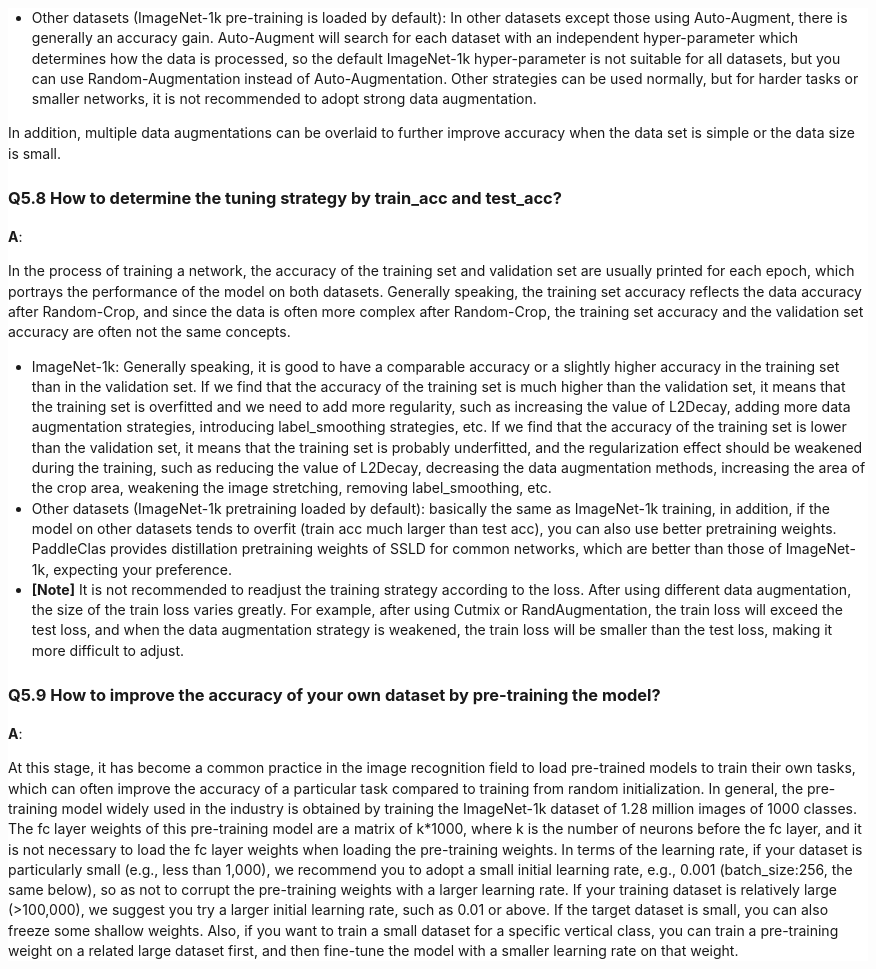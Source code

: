 - Other datasets (ImageNet-1k pre-training is loaded by default): In other datasets except those using Auto-Augment, there is generally an accuracy gain. Auto-Augment will search for each dataset with an independent hyper-parameter which determines how the data is processed, so the default ImageNet-1k hyper-parameter is not suitable for all datasets, but you can use Random-Augmentation instead of Auto-Augmentation. Other strategies can be used normally, but for harder tasks or smaller networks, it is not recommended to adopt strong data augmentation.

In addition, multiple data augmentations can be overlaid to further improve accuracy when the data set is simple or the data size is small.

### Q5.8 How to determine the tuning strategy by train_acc and test_acc?

**A**:

In the process of training a network, the accuracy of the training set and validation set are usually printed for each epoch, which portrays the performance of the model on both datasets. Generally speaking, the training set accuracy reflects the data accuracy after Random-Crop, and since the data is often more complex after Random-Crop, the training set accuracy and the validation set accuracy are often not the same concepts.

- ImageNet-1k: Generally speaking, it is good to have a comparable accuracy or a slightly higher accuracy in the training set than in the validation set. If we find that the accuracy of the training set is much higher than the validation set, it means that the training set is overfitted and we need to add more regularity, such as increasing the value of L2Decay, adding more data augmentation strategies, introducing label_smoothing strategies, etc. If we find that the accuracy of the training set is lower than the validation set, it means that the training set is probably underfitted, and the regularization effect should be weakened during the training, such as reducing the value of L2Decay, decreasing the data augmentation methods, increasing the area of the crop area, weakening the image stretching, removing label_smoothing, etc.
- Other datasets (ImageNet-1k pretraining loaded by default): basically the same as ImageNet-1k training, in addition, if the model on other datasets tends to overfit (train acc much larger than test acc), you can also use better pretraining weights. PaddleClas provides distillation pretraining weights of SSLD for common networks, which are better than those of ImageNet-1k, expecting your preference.
- **[Note]** It is not recommended to readjust the training strategy according to the loss. After using different data augmentation, the size of the train loss varies greatly. For example, after using Cutmix or RandAugmentation, the train loss will exceed the test loss, and when the data augmentation strategy is weakened, the train loss will be smaller than the test loss, making it more difficult to adjust.

### Q5.9 How to improve the accuracy of your own dataset by pre-training the model?

**A**:

At this stage, it has become a common practice in the image recognition field to load pre-trained models to train their own tasks, which can often improve the accuracy of a particular task compared to training from random initialization. In general, the pre-training model widely used in the industry is obtained by training the ImageNet-1k dataset of 1.28 million images of 1000 classes. The fc layer weights of this pre-training model are a matrix of k*1000, where k is the number of neurons before the fc layer, and it is not necessary to load the fc layer weights when loading the pre-training weights. In terms of the learning rate, if your dataset is particularly small (e.g., less than 1,000), we recommend you to adopt a small initial learning rate, e.g., 0.001 (batch_size:256, the same below), so as not to corrupt the pre-training weights with a larger learning rate. If your training dataset is relatively large (>100,000), we suggest you try a larger initial learning rate, such as 0.01 or above. If the target dataset is small, you can also freeze some shallow weights. Also, if you want to train a small dataset for a specific vertical class, you can train a pre-training weight on a related large dataset first, and then fine-tune the model with a smaller learning rate on that weight.
